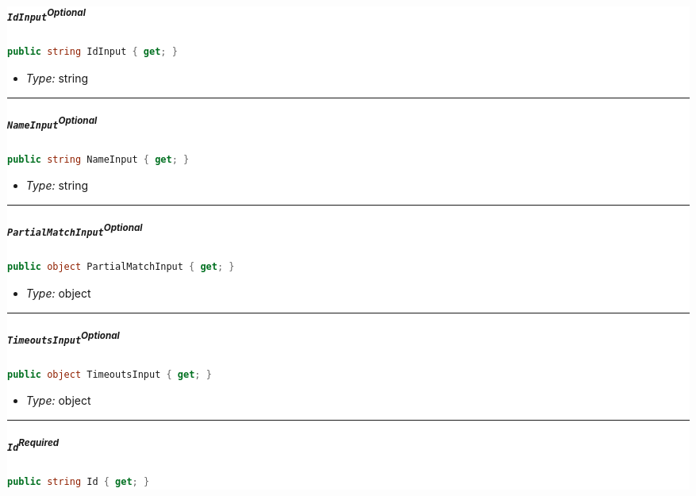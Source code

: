 
##### `IdInput`<sup>Optional</sup> <a name="IdInput" id="@cdktf/provider-ionoscloud.dataIonoscloudMongoTemplate.DataIonoscloudMongoTemplate.property.idInput"></a>

```csharp
public string IdInput { get; }
```

- *Type:* string

---

##### `NameInput`<sup>Optional</sup> <a name="NameInput" id="@cdktf/provider-ionoscloud.dataIonoscloudMongoTemplate.DataIonoscloudMongoTemplate.property.nameInput"></a>

```csharp
public string NameInput { get; }
```

- *Type:* string

---

##### `PartialMatchInput`<sup>Optional</sup> <a name="PartialMatchInput" id="@cdktf/provider-ionoscloud.dataIonoscloudMongoTemplate.DataIonoscloudMongoTemplate.property.partialMatchInput"></a>

```csharp
public object PartialMatchInput { get; }
```

- *Type:* object

---

##### `TimeoutsInput`<sup>Optional</sup> <a name="TimeoutsInput" id="@cdktf/provider-ionoscloud.dataIonoscloudMongoTemplate.DataIonoscloudMongoTemplate.property.timeoutsInput"></a>

```csharp
public object TimeoutsInput { get; }
```

- *Type:* object

---

##### `Id`<sup>Required</sup> <a name="Id" id="@cdktf/provider-ionoscloud.dataIonoscloudMongoTemplate.DataIonoscloudMongoTemplate.property.id"></a>

```csharp
public string Id { get; }
```
